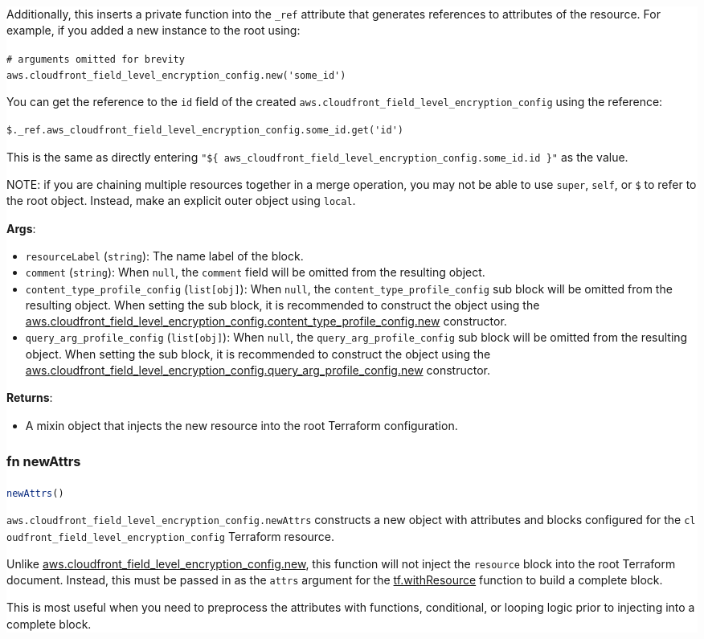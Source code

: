 Additionally, this inserts a private function into the `_ref` attribute that generates references to attributes of the
resource. For example, if you added a new instance to the root using:

    # arguments omitted for brevity
    aws.cloudfront_field_level_encryption_config.new('some_id')

You can get the reference to the `id` field of the created `aws.cloudfront_field_level_encryption_config` using the reference:

    $._ref.aws_cloudfront_field_level_encryption_config.some_id.get('id')

This is the same as directly entering `"${ aws_cloudfront_field_level_encryption_config.some_id.id }"` as the value.

NOTE: if you are chaining multiple resources together in a merge operation, you may not be able to use `super`, `self`,
or `$` to refer to the root object. Instead, make an explicit outer object using `local`.

**Args**:
  - `resourceLabel` (`string`): The name label of the block.
  - `comment` (`string`):  When `null`, the `comment` field will be omitted from the resulting object.
  - `content_type_profile_config` (`list[obj]`):  When `null`, the `content_type_profile_config` sub block will be omitted from the resulting object. When setting the sub block, it is recommended to construct the object using the [aws.cloudfront_field_level_encryption_config.content_type_profile_config.new](#fn-cloudfrontfieldlevelencryptionconfigcontenttypeprofileconfignew) constructor.
  - `query_arg_profile_config` (`list[obj]`):  When `null`, the `query_arg_profile_config` sub block will be omitted from the resulting object. When setting the sub block, it is recommended to construct the object using the [aws.cloudfront_field_level_encryption_config.query_arg_profile_config.new](#fn-cloudfrontfieldlevelencryptionconfigqueryargprofileconfignew) constructor.

**Returns**:
- A mixin object that injects the new resource into the root Terraform configuration.


### fn newAttrs

```ts
newAttrs()
```


`aws.cloudfront_field_level_encryption_config.newAttrs` constructs a new object with attributes and blocks configured for the `cloudfront_field_level_encryption_config`
Terraform resource.

Unlike [aws.cloudfront_field_level_encryption_config.new](#fn-cloudfrontfieldlevelencryptionconfignew), this function will not inject the `resource`
block into the root Terraform document. Instead, this must be passed in as the `attrs` argument for the
[tf.withResource](https://github.com/tf-libsonnet/core/tree/main/docs#fn-withresource) function to build a complete block.

This is most useful when you need to preprocess the attributes with functions, conditional, or looping logic prior to
injecting into a complete block.
